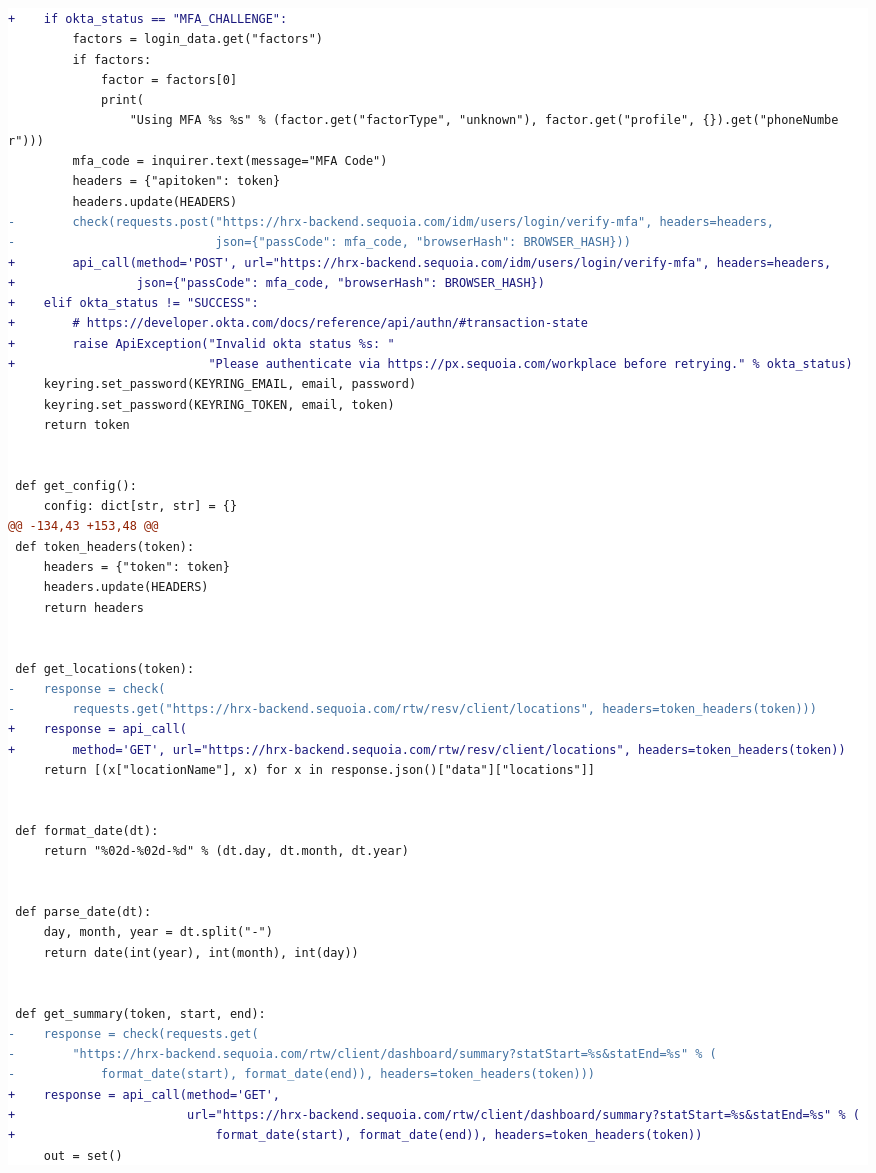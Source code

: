 ```diff
+    if okta_status == "MFA_CHALLENGE":
         factors = login_data.get("factors")
         if factors:
             factor = factors[0]
             print(
                 "Using MFA %s %s" % (factor.get("factorType", "unknown"), factor.get("profile", {}).get("phoneNumber")))
         mfa_code = inquirer.text(message="MFA Code")
         headers = {"apitoken": token}
         headers.update(HEADERS)
-        check(requests.post("https://hrx-backend.sequoia.com/idm/users/login/verify-mfa", headers=headers,
-                            json={"passCode": mfa_code, "browserHash": BROWSER_HASH}))
+        api_call(method='POST', url="https://hrx-backend.sequoia.com/idm/users/login/verify-mfa", headers=headers,
+                 json={"passCode": mfa_code, "browserHash": BROWSER_HASH})
+    elif okta_status != "SUCCESS":
+        # https://developer.okta.com/docs/reference/api/authn/#transaction-state
+        raise ApiException("Invalid okta status %s: "
+                           "Please authenticate via https://px.sequoia.com/workplace before retrying." % okta_status)
     keyring.set_password(KEYRING_EMAIL, email, password)
     keyring.set_password(KEYRING_TOKEN, email, token)
     return token
 
 
 def get_config():
     config: dict[str, str] = {}
@@ -134,43 +153,48 @@
 def token_headers(token):
     headers = {"token": token}
     headers.update(HEADERS)
     return headers
 
 
 def get_locations(token):
-    response = check(
-        requests.get("https://hrx-backend.sequoia.com/rtw/resv/client/locations", headers=token_headers(token)))
+    response = api_call(
+        method='GET', url="https://hrx-backend.sequoia.com/rtw/resv/client/locations", headers=token_headers(token))
     return [(x["locationName"], x) for x in response.json()["data"]["locations"]]
 
 
 def format_date(dt):
     return "%02d-%02d-%d" % (dt.day, dt.month, dt.year)
 
 
 def parse_date(dt):
     day, month, year = dt.split("-")
     return date(int(year), int(month), int(day))
 
 
 def get_summary(token, start, end):
-    response = check(requests.get(
-        "https://hrx-backend.sequoia.com/rtw/client/dashboard/summary?statStart=%s&statEnd=%s" % (
-            format_date(start), format_date(end)), headers=token_headers(token)))
+    response = api_call(method='GET',
+                        url="https://hrx-backend.sequoia.com/rtw/client/dashboard/summary?statStart=%s&statEnd=%s" % (
+                            format_date(start), format_date(end)), headers=token_headers(token))
     out = set()
```